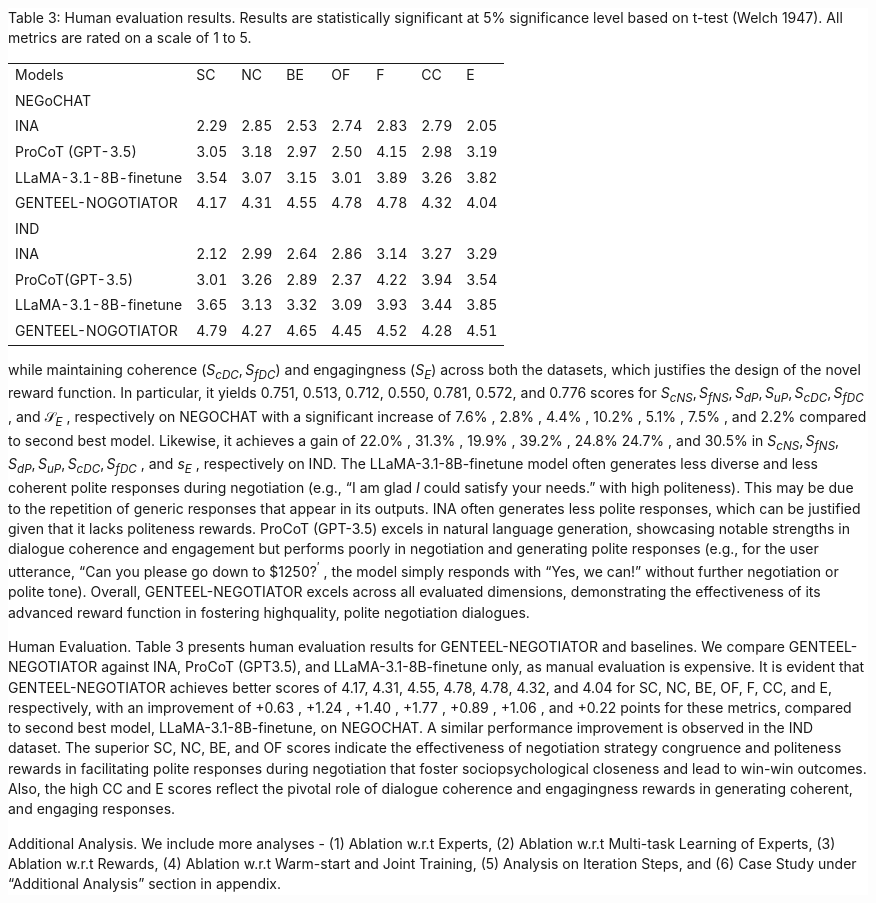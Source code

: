 Table 3: Human evaluation results. Results are statistically significant at $5 \%$ significance level based on t-test (Welch 1947). All metrics are rated on a scale of 1 to 5.   

<html><body><table><tr><td>Models</td><td>SC</td><td>NC</td><td>BE</td><td>OF</td><td>F</td><td>CC</td><td>E</td></tr><tr><td colspan="8">NEGoCHAT</td></tr><tr><td>INA</td><td>2.29</td><td>2.85</td><td>2.53</td><td>2.74</td><td>2.83</td><td>2.79</td><td>2.05</td></tr><tr><td>ProCoT (GPT-3.5)</td><td>3.05</td><td>3.18</td><td>2.97</td><td>2.50</td><td>4.15</td><td>2.98</td><td>3.19</td></tr><tr><td>LLaMA-3.1-8B-finetune</td><td>3.54</td><td>3.07</td><td>3.15</td><td>3.01</td><td>3.89</td><td>3.26</td><td>3.82</td></tr><tr><td>GENTEEL-NOGOTIATOR</td><td>4.17</td><td>4.31</td><td>4.55</td><td>4.78</td><td>4.78</td><td>4.32</td><td>4.04</td></tr><tr><td colspan="8">IND</td></tr><tr><td>INA</td><td>2.12</td><td>2.99</td><td>2.64</td><td>2.86</td><td>3.14</td><td>3.27</td><td>3.29</td></tr><tr><td>ProCoT(GPT-3.5)</td><td>3.01</td><td>3.26</td><td>2.89</td><td>2.37</td><td>4.22</td><td>3.94</td><td>3.54</td></tr><tr><td>LLaMA-3.1-8B-finetune</td><td>3.65</td><td>3.13</td><td>3.32</td><td>3.09</td><td>3.93</td><td>3.44</td><td>3.85</td></tr><tr><td>GENTEEL-NOGOTIATOR</td><td>4.79</td><td>4.27</td><td>4.65</td><td>4.45</td><td>4.52</td><td>4.28</td><td>4.51</td></tr></table></body></html>

while maintaining coherence $( S _ { c D C } , S _ { f D C } )$ and engagingness $( S _ { E } )$ across both the datasets, which justifies the design of the novel reward function. In particular, it yields 0.751, 0.513, 0.712, 0.550, 0.781, 0.572, and 0.776 scores for $S _ { c N S } , S _ { f N S } , S _ { d P } , S _ { u P } , S _ { c D C } , S _ { f D C }$ , and $\scriptstyle { \mathcal { S } } _ { E }$ , respectively on NEGOCHAT with a significant increase of $7 . 6 \%$ , $2 . 8 \%$ , $4 . 4 \%$ , $1 0 . 2 \%$ , $5 . 1 \%$ , $7 . 5 \%$ , and $2 . 2 \%$ compared to second best model. Likewise, it achieves a gain of $2 2 . 0 \%$ , $3 1 . 3 \%$ , $1 9 . 9 \%$ , $3 9 . 2 \%$ , $2 4 . 8 \%$ $2 4 . 7 \%$ , and $3 0 . 5 \%$ in $\displaystyle S _ { c N S } , S _ { f N S } , S _ { d P } , S _ { u P } , S _ { c D C } , S _ { f D C }$ , and $s _ { E }$ , respectively on IND. The LLaMA-3.1-8B-finetune model often generates less diverse and less coherent polite responses during negotiation (e.g., “I am glad $I$ could satisfy your needs.” with high politeness). This may be due to the repetition of generic responses that appear in its outputs. INA often generates less polite responses, which can be justified given that it lacks politeness rewards. ProCoT (GPT-3.5) excels in natural language generation, showcasing notable strengths in dialogue coherence and engagement but performs poorly in negotiation and generating polite responses (e.g., for the user utterance, “Can you please go down to $\$ 1250? ^ { \prime }$ , the model simply responds with “Yes, we can!” without further negotiation or polite tone). Overall, GENTEEL-NEGOTIATOR excels across all evaluated dimensions, demonstrating the effectiveness of its advanced reward function in fostering highquality, polite negotiation dialogues.

Human Evaluation. Table 3 presents human evaluation results for GENTEEL-NEGOTIATOR and baselines. We compare GENTEEL-NEGOTIATOR against INA, ProCoT (GPT3.5), and LLaMA-3.1-8B-finetune only, as manual evaluation is expensive. It is evident that GENTEEL-NEGOTIATOR achieves better scores of 4.17, 4.31, 4.55, 4.78, 4.78, 4.32, and 4.04 for SC, NC, BE, OF, F, CC, and E, respectively, with an improvement of $+ 0 . 6 3$ , $+ 1 . 2 4$ , $+ 1 . 4 0$ , $+ 1 . 7 7$ , $+ 0 . 8 9$ , $+ 1 . 0 6$ , and $+ 0 . 2 2$ points for these metrics, compared to second best model, LLaMA-3.1-8B-finetune, on NEGOCHAT. A similar performance improvement is observed in the IND dataset. The superior SC, NC, BE, and OF scores indicate the effectiveness of negotiation strategy congruence and politeness rewards in facilitating polite responses during negotiation that foster sociopsychological closeness and lead to win-win outcomes. Also, the high CC and E scores reflect the pivotal role of dialogue coherence and engagingness rewards in generating coherent, and engaging responses.

Additional Analysis. We include more analyses - (1) Ablation w.r.t Experts, (2) Ablation w.r.t Multi-task Learning of Experts, (3) Ablation w.r.t Rewards, (4) Ablation w.r.t Warm-start and Joint Training, (5) Analysis on Iteration Steps, and (6) Case Study under “Additional Analysis” section in appendix.
